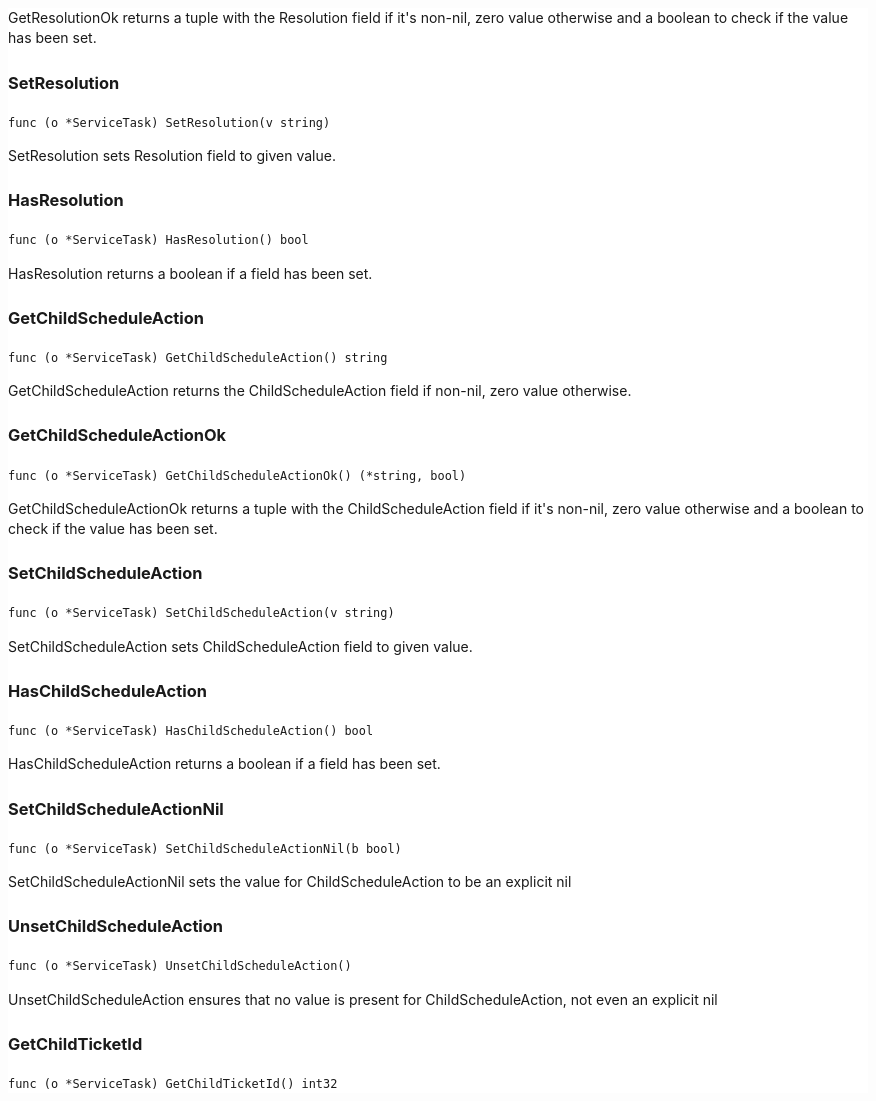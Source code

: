 GetResolutionOk returns a tuple with the Resolution field if it's non-nil, zero value otherwise
and a boolean to check if the value has been set.

### SetResolution

`func (o *ServiceTask) SetResolution(v string)`

SetResolution sets Resolution field to given value.

### HasResolution

`func (o *ServiceTask) HasResolution() bool`

HasResolution returns a boolean if a field has been set.

### GetChildScheduleAction

`func (o *ServiceTask) GetChildScheduleAction() string`

GetChildScheduleAction returns the ChildScheduleAction field if non-nil, zero value otherwise.

### GetChildScheduleActionOk

`func (o *ServiceTask) GetChildScheduleActionOk() (*string, bool)`

GetChildScheduleActionOk returns a tuple with the ChildScheduleAction field if it's non-nil, zero value otherwise
and a boolean to check if the value has been set.

### SetChildScheduleAction

`func (o *ServiceTask) SetChildScheduleAction(v string)`

SetChildScheduleAction sets ChildScheduleAction field to given value.

### HasChildScheduleAction

`func (o *ServiceTask) HasChildScheduleAction() bool`

HasChildScheduleAction returns a boolean if a field has been set.

### SetChildScheduleActionNil

`func (o *ServiceTask) SetChildScheduleActionNil(b bool)`

 SetChildScheduleActionNil sets the value for ChildScheduleAction to be an explicit nil

### UnsetChildScheduleAction
`func (o *ServiceTask) UnsetChildScheduleAction()`

UnsetChildScheduleAction ensures that no value is present for ChildScheduleAction, not even an explicit nil
### GetChildTicketId

`func (o *ServiceTask) GetChildTicketId() int32`
